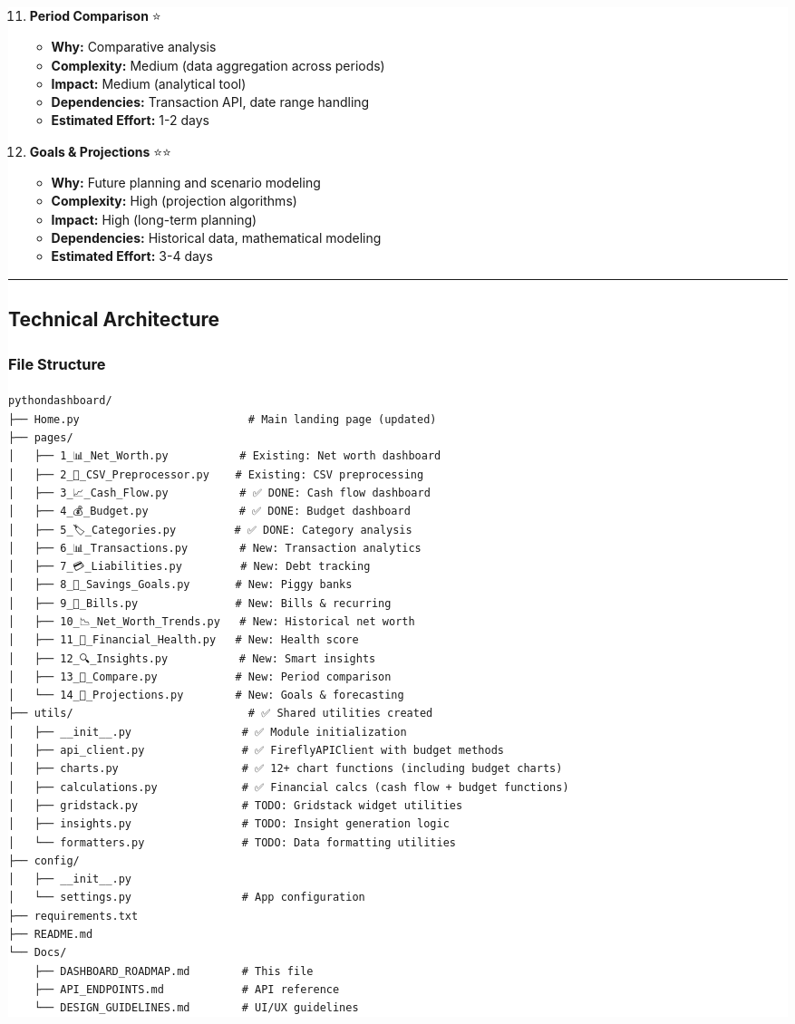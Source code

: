 11. **Period Comparison** ⭐
    - **Why:** Comparative analysis
    - **Complexity:** Medium (data aggregation across periods)
    - **Impact:** Medium (analytical tool)
    - **Dependencies:** Transaction API, date range handling
    - **Estimated Effort:** 1-2 days

12. **Goals & Projections** ⭐⭐
    - **Why:** Future planning and scenario modeling
    - **Complexity:** High (projection algorithms)
    - **Impact:** High (long-term planning)
    - **Dependencies:** Historical data, mathematical modeling
    - **Estimated Effort:** 3-4 days

---

## Technical Architecture

### File Structure

```
pythondashboard/
├── Home.py                          # Main landing page (updated)
├── pages/
│   ├── 1_📊_Net_Worth.py           # Existing: Net worth dashboard
│   ├── 2_📄_CSV_Preprocessor.py    # Existing: CSV preprocessing
│   ├── 3_📈_Cash_Flow.py           # ✅ DONE: Cash flow dashboard
│   ├── 4_💰_Budget.py              # ✅ DONE: Budget dashboard
│   ├── 5_🏷️_Categories.py         # ✅ DONE: Category analysis
│   ├── 6_📊_Transactions.py        # New: Transaction analytics
│   ├── 7_💳_Liabilities.py         # New: Debt tracking
│   ├── 8_🐷_Savings_Goals.py       # New: Piggy banks
│   ├── 9_📅_Bills.py               # New: Bills & recurring
│   ├── 10_📉_Net_Worth_Trends.py   # New: Historical net worth
│   ├── 11_📍_Financial_Health.py   # New: Health score
│   ├── 12_🔍_Insights.py           # New: Smart insights
│   ├── 13_📆_Compare.py            # New: Period comparison
│   └── 14_🎯_Projections.py        # New: Goals & forecasting
├── utils/                           # ✅ Shared utilities created
│   ├── __init__.py                 # ✅ Module initialization
│   ├── api_client.py               # ✅ FireflyAPIClient with budget methods
│   ├── charts.py                   # ✅ 12+ chart functions (including budget charts)
│   ├── calculations.py             # ✅ Financial calcs (cash flow + budget functions)
│   ├── gridstack.py                # TODO: Gridstack widget utilities
│   ├── insights.py                 # TODO: Insight generation logic
│   └── formatters.py               # TODO: Data formatting utilities
├── config/
│   ├── __init__.py
│   └── settings.py                 # App configuration
├── requirements.txt
├── README.md
└── Docs/
    ├── DASHBOARD_ROADMAP.md        # This file
    ├── API_ENDPOINTS.md            # API reference
    └── DESIGN_GUIDELINES.md        # UI/UX guidelines
```
